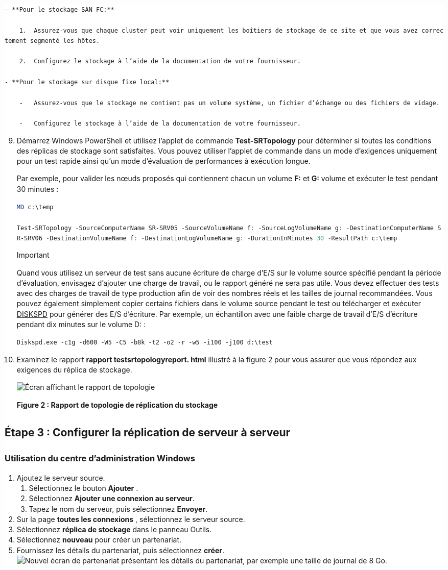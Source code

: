     - **Pour le stockage SAN FC:**  

        1.  Assurez-vous que chaque cluster peut voir uniquement les boîtiers de stockage de ce site et que vous avez correctement segmenté les hôtes.   

        2.  Configurez le stockage à l’aide de la documentation de votre fournisseur.  

    - **Pour le stockage sur disque fixe local:**  

        -   Assurez-vous que le stockage ne contient pas un volume système, un fichier d’échange ou des fichiers de vidage.  

        -   Configurez le stockage à l’aide de la documentation de votre fournisseur.  

9. Démarrez Windows PowerShell et utilisez l’applet de commande **Test-SRTopology** pour déterminer si toutes les conditions des réplicas de stockage sont satisfaites. Vous pouvez utiliser l’applet de commande dans un mode d’exigences uniquement pour un test rapide ainsi qu’un mode d’évaluation de performances à exécution longue.  

    Par exemple, pour valider les nœuds proposés qui contiennent chacun un volume **F:** et **G:** volume et exécuter le test pendant 30 minutes :  
        
    ```PowerShell
    MD c:\temp  

    Test-SRTopology -SourceComputerName SR-SRV05 -SourceVolumeName f: -SourceLogVolumeName g: -DestinationComputerName SR-SRV06 -DestinationVolumeName f: -DestinationLogVolumeName g: -DurationInMinutes 30 -ResultPath c:\temp  
    ```

    > [!IMPORTANT]
      > Quand vous utilisez un serveur de test sans aucune écriture de charge d’E/S sur le volume source spécifié pendant la période d’évaluation, envisagez d’ajouter une charge de travail, ou le rapport généré ne sera pas utile. Vous devez effectuer des tests avec des charges de travail de type production afin de voir des nombres réels et les tailles de journal recommandées. Vous pouvez également simplement copier certains fichiers dans le volume source pendant le test ou télécharger et exécuter [DISKSPD](https://gallery.technet.microsoft.com/DiskSpd-a-robust-storage-6cd2f223) pour générer des E/S d’écriture. Par exemple, un échantillon avec une faible charge de travail d’E/S d’écriture pendant dix minutes sur le volume D: :  
      >
      > `Diskspd.exe -c1g -d600 -W5 -C5 -b8k -t2 -o2 -r -w5 -i100 -j100 d:\test` 

10. Examinez le rapport **rapport testsrtopologyreport. html** illustré à la figure 2 pour vous assurer que vous répondez aux exigences du réplica de stockage.  

    ![Écran affichant le rapport de topologie](media/Server-to-Server-Storage-Replication/SRTestSRTopologyReport.png)

    **Figure 2 : Rapport de topologie de réplication du stockage**

## <a name="step-3-set-up-server-to-server-replication"></a>Étape 3 : Configurer la réplication de serveur à serveur
### <a name="using-windows-admin-center"></a>Utilisation du centre d’administration Windows

1. Ajoutez le serveur source.
    1. Sélectionnez le bouton **Ajouter** .
    2. Sélectionnez **Ajouter une connexion au serveur**.
    3. Tapez le nom du serveur, puis sélectionnez **Envoyer**.
2. Sur la page **toutes les connexions** , sélectionnez le serveur source.
3. Sélectionnez **réplica de stockage** dans le panneau Outils.
4. Sélectionnez **nouveau** pour créer un partenariat.
5. Fournissez les détails du partenariat, puis sélectionnez **créer**. <br>
   ![Nouvel écran de partenariat présentant les détails du partenariat, par exemple une taille de journal de 8 Go.](media/Storage-Replica-UI/Honolulu_SR_Create_Partnership.png)
